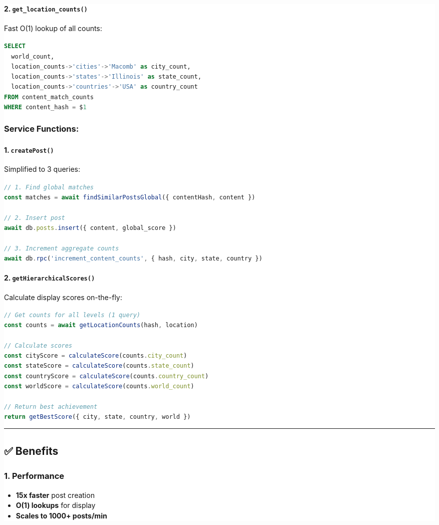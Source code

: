 #### **2. `get_location_counts()`**
Fast O(1) lookup of all counts:
```sql
SELECT 
  world_count,
  location_counts->'cities'->'Macomb' as city_count,
  location_counts->'states'->'Illinois' as state_count,
  location_counts->'countries'->'USA' as country_count
FROM content_match_counts
WHERE content_hash = $1
```

### **Service Functions:**

#### **1. `createPost()`**
Simplified to 3 queries:
```typescript
// 1. Find global matches
const matches = await findSimilarPostsGlobal({ contentHash, content })

// 2. Insert post
await db.posts.insert({ content, global_score })

// 3. Increment aggregate counts
await db.rpc('increment_content_counts', { hash, city, state, country })
```

#### **2. `getHierarchicalScores()`**
Calculate display scores on-the-fly:
```typescript
// Get counts for all levels (1 query)
const counts = await getLocationCounts(hash, location)

// Calculate scores
const cityScore = calculateScore(counts.city_count)
const stateScore = calculateScore(counts.state_count)
const countryScore = calculateScore(counts.country_count)
const worldScore = calculateScore(counts.world_count)

// Return best achievement
return getBestScore({ city, state, country, world })
```

---

## **✅ Benefits**

### **1. Performance**
- **15x faster** post creation
- **O(1) lookups** for display
- **Scales to 1000+ posts/min**
